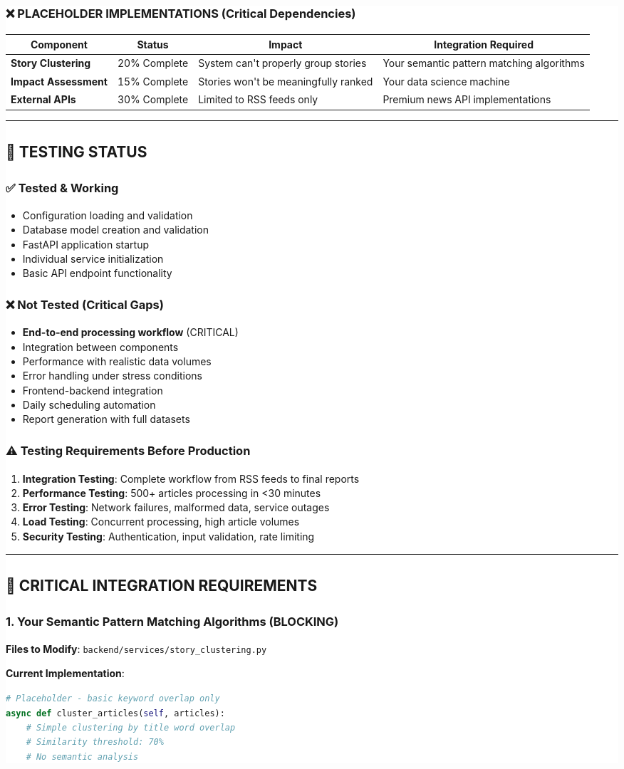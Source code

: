 ### **❌ PLACEHOLDER IMPLEMENTATIONS (Critical Dependencies)**

| Component | Status | Impact | Integration Required |
|-----------|--------|--------|---------------------|
| **Story Clustering** | 20% Complete | System can't properly group stories | Your semantic pattern matching algorithms |
| **Impact Assessment** | 15% Complete | Stories won't be meaningfully ranked | Your data science machine |
| **External APIs** | 30% Complete | Limited to RSS feeds only | Premium news API implementations |

---

## 🧪 **TESTING STATUS**

### **✅ Tested & Working**
- Configuration loading and validation
- Database model creation and validation
- FastAPI application startup
- Individual service initialization
- Basic API endpoint functionality

### **❌ Not Tested (Critical Gaps)**
- **End-to-end processing workflow** (CRITICAL)
- Integration between components
- Performance with realistic data volumes
- Error handling under stress conditions
- Frontend-backend integration
- Daily scheduling automation
- Report generation with full datasets

### **⚠️ Testing Requirements Before Production**
1. **Integration Testing**: Complete workflow from RSS feeds to final reports
2. **Performance Testing**: 500+ articles processing in <30 minutes
3. **Error Testing**: Network failures, malformed data, service outages
4. **Load Testing**: Concurrent processing, high article volumes
5. **Security Testing**: Authentication, input validation, rate limiting

---

## 🔧 **CRITICAL INTEGRATION REQUIREMENTS**

### **1. Your Semantic Pattern Matching Algorithms** (BLOCKING)

**Files to Modify**: `backend/services/story_clustering.py`

**Current Implementation**:
```python
# Placeholder - basic keyword overlap only
async def cluster_articles(self, articles):
    # Simple clustering by title word overlap
    # Similarity threshold: 70%
    # No semantic analysis
```
